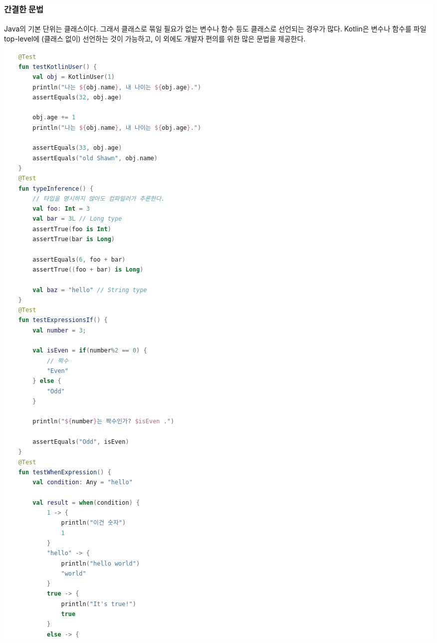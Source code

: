 ### 간결한 문법

Java의 기본 단위는 클래스이다. 그래서 클래스로 묶일 필요가 없는 변수나 함수 등도 클래스로 선언되는 경우가 많다. Kotlin은 변수나 함수를 파일 top-level에 (클래스 없이) 선언하는 것이 가능하고, 이 외에도 개발자 편의를 위한 많은 문법을 제공한다.

```kotlin
    @Test
    fun testKotlinUser() {
        val obj = KotlinUser(1)
        println("나는 ${obj.name}, 내 나이는 ${obj.age}.")
        assertEquals(32, obj.age)

        obj.age += 1
        println("나는 ${obj.name}, 내 나이는 ${obj.age}.")

        assertEquals(33, obj.age)
        assertEquals("old Shawn", obj.name)
    }
    @Test
    fun typeInference() {
        // 타입을 명시하지 않아도 컴파일러가 추론한다.
        val foo: Int = 3
        val bar = 3L // Long type
        assertTrue(foo is Int)
        assertTrue(bar is Long)

        assertEquals(6, foo + bar)
        assertTrue((foo + bar) is Long)

        val baz = "hello" // String type
    }
    @Test
    fun testExpressionsIf() {
        val number = 3;

        val isEven = if(number%2 == 0) {
            // 짝수
            "Even"
        } else {
            "Odd"
        }

        println("${number}는 짝수인가? $isEven .")

        assertEquals("Odd", isEven)
    }
    @Test
    fun testWhenExpression() {
        val condition: Any = "hello"

        val result = when(condition) {
            1 -> {
                println("이건 숫자")
                1
            }
            "hello" -> {
                println("hello world")
                "world"
            }
            true -> {
                println("It's true!")
                true
            }
            else -> {
```
